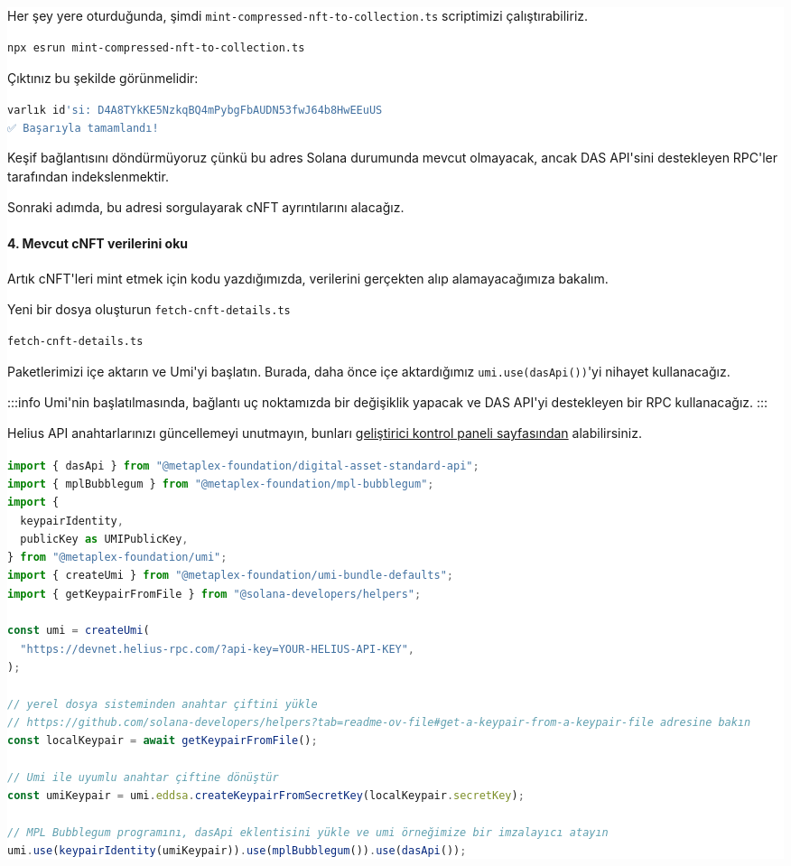 Her şey yere oturduğunda, şimdi `mint-compressed-nft-to-collection.ts` scriptimizi çalıştırabiliriz.

```bash
npx esrun mint-compressed-nft-to-collection.ts
```

Çıktınız bu şekilde görünmelidir:

```bash
varlık id'si: D4A8TYkKE5NzkqBQ4mPybgFbAUDN53fwJ64b8HwEEuUS
✅ Başarıyla tamamlandı!
```

Keşif bağlantısını döndürmüyoruz çünkü bu adres Solana durumunda mevcut olmayacak, ancak DAS API'sini destekleyen RPC'ler tarafından indekslenmektir.

Sonraki adımda, bu adresi sorgulayarak cNFT ayrıntılarını alacağız.

#### 4. Mevcut cNFT verilerini oku

Artık cNFT'leri mint etmek için kodu yazdığımızda, verilerini gerçekten alıp alamayacağımıza bakalım.

Yeni bir dosya oluşturun `fetch-cnft-details.ts`

```bash
fetch-cnft-details.ts
```

Paketlerimizi içe aktarın ve Umi'yi başlatın. Burada, daha önce içe aktardığımız `umi.use(dasApi())`'yi nihayet kullanacağız.

:::info
Umi'nin başlatılmasında, bağlantı uç noktamızda bir değişiklik yapacak ve DAS API'yi destekleyen bir RPC kullanacağız.
:::

Helius API anahtarlarınızı güncellemeyi unutmayın, bunları [geliştirici kontrol paneli sayfasından](https://dashboard.helius.dev/signup?redirectTo=onboarding) alabilirsiniz.

```typescript filename="fetch-cnft-details.ts"
import { dasApi } from "@metaplex-foundation/digital-asset-standard-api";
import { mplBubblegum } from "@metaplex-foundation/mpl-bubblegum";
import {
  keypairIdentity,
  publicKey as UMIPublicKey,
} from "@metaplex-foundation/umi";
import { createUmi } from "@metaplex-foundation/umi-bundle-defaults";
import { getKeypairFromFile } from "@solana-developers/helpers";

const umi = createUmi(
  "https://devnet.helius-rpc.com/?api-key=YOUR-HELIUS-API-KEY",
);

// yerel dosya sisteminden anahtar çiftini yükle
// https://github.com/solana-developers/helpers?tab=readme-ov-file#get-a-keypair-from-a-keypair-file adresine bakın
const localKeypair = await getKeypairFromFile();

// Umi ile uyumlu anahtar çiftine dönüştür
const umiKeypair = umi.eddsa.createKeypairFromSecretKey(localKeypair.secretKey);

// MPL Bubblegum programını, dasApi eklentisini yükle ve umi örneğimize bir imzalayıcı atayın
umi.use(keypairIdentity(umiKeypair)).use(mplBubblegum()).use(dasApi());
```
